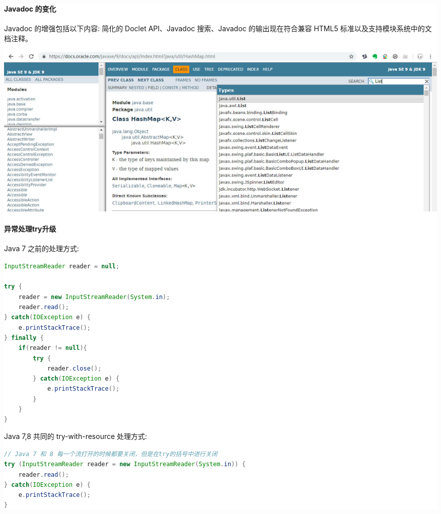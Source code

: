 #### Javadoc 的变化

Javadoc 的增强包括以下内容: 简化的 Doclet API、Javadoc 搜索、Javadoc 的输出现在符合兼容 HTML5 标准以及支持模块系统中的文档注释。

<img src="/assets/images/2019/02/jdk9-api.jpg" alt="JDK9 API" />

#### 异常处理try升级

Java 7 之前的处理方式:

```java
InputStreamReader reader = null;

try {
    reader = new InputStreamReader(System.in);
    reader.read();
} catch(IOException e) {
    e.printStackTrace();
} finally {
    if(reader != null){
        try {
            reader.close();
        } catch(IOException e) {
            e.printStackTrace();
        }
    }
}
```

Java 7,8 共同的 try-with-resource 处理方式:

```java
// Java 7 和 8 每一个流打开的时候都要关闭，但是在try的括号中进行关闭
try (InputStreamReader reader = new InputStreamReader(System.in)) {
    reader.read();
} catch(IOException e) {
    e.printStackTrace();
}
```
